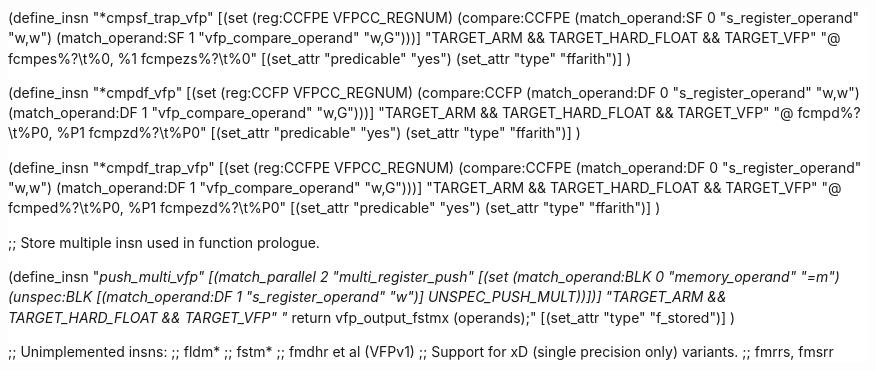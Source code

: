 (define_insn "*cmpsf_trap_vfp"
  [(set (reg:CCFPE VFPCC_REGNUM)
	(compare:CCFPE (match_operand:SF 0 "s_register_operand"  "w,w")
		       (match_operand:SF 1 "vfp_compare_operand" "w,G")))]
  "TARGET_ARM && TARGET_HARD_FLOAT && TARGET_VFP"
  "@
   fcmpes%?\\t%0, %1
   fcmpezs%?\\t%0"
  [(set_attr "predicable" "yes")
   (set_attr "type" "ffarith")]
)

(define_insn "*cmpdf_vfp"
  [(set (reg:CCFP VFPCC_REGNUM)
	(compare:CCFP (match_operand:DF 0 "s_register_operand"  "w,w")
		      (match_operand:DF 1 "vfp_compare_operand" "w,G")))]
  "TARGET_ARM && TARGET_HARD_FLOAT && TARGET_VFP"
  "@
   fcmpd%?\\t%P0, %P1
   fcmpzd%?\\t%P0"
  [(set_attr "predicable" "yes")
   (set_attr "type" "ffarith")]
)

(define_insn "*cmpdf_trap_vfp"
  [(set (reg:CCFPE VFPCC_REGNUM)
	(compare:CCFPE (match_operand:DF 0 "s_register_operand"  "w,w")
		       (match_operand:DF 1 "vfp_compare_operand" "w,G")))]
  "TARGET_ARM && TARGET_HARD_FLOAT && TARGET_VFP"
  "@
   fcmped%?\\t%P0, %P1
   fcmpezd%?\\t%P0"
  [(set_attr "predicable" "yes")
   (set_attr "type" "ffarith")]
)


;; Store multiple insn used in function prologue.

(define_insn "*push_multi_vfp"
  [(match_parallel 2 "multi_register_push"
    [(set (match_operand:BLK 0 "memory_operand" "=m")
	  (unspec:BLK [(match_operand:DF 1 "s_register_operand" "w")]
		      UNSPEC_PUSH_MULT))])]
  "TARGET_ARM && TARGET_HARD_FLOAT && TARGET_VFP"
  "* return vfp_output_fstmx (operands);"
  [(set_attr "type" "f_stored")]
)


;; Unimplemented insns:
;; fldm*
;; fstm*
;; fmdhr et al (VFPv1)
;; Support for xD (single precision only) variants.
;; fmrrs, fmsrr
